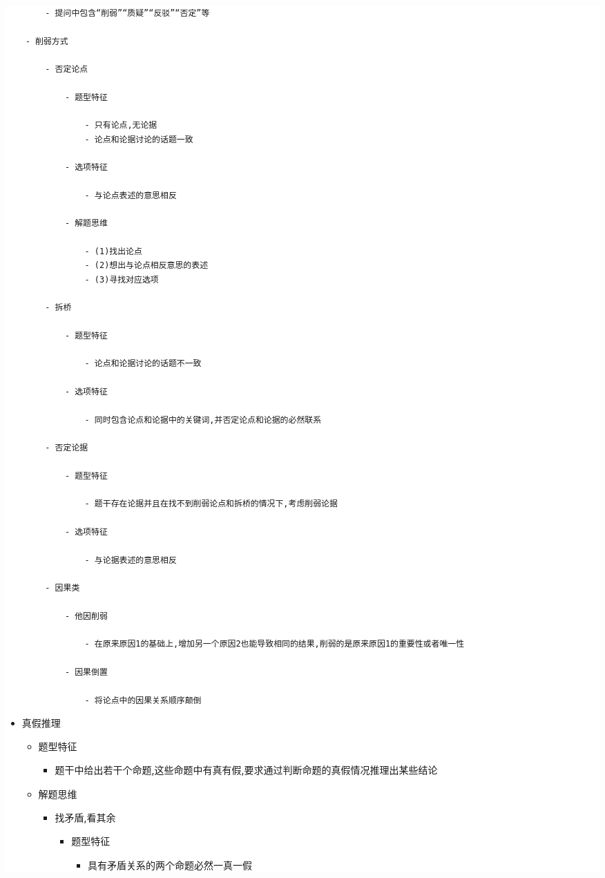 			- 提问中包含“削弱”“质疑”“反驳”“否定”等

		- 削弱方式

			- 否定论点

				- 题型特征

					- 只有论点,无论据
					- 论点和论据讨论的话题一致

				- 选项特征

					- 与论点表述的意思相反

				- 解题思维

					- (1)找出论点
					- (2)想出与论点相反意思的表述
					- (3)寻找对应选项

			- 拆桥

				- 题型特征

					- 论点和论据讨论的话题不一致

				- 选项特征

					- 同时包含论点和论据中的关键词,并否定论点和论据的必然联系

			- 否定论据

				- 题型特征

					- 题干存在论据并且在找不到削弱论点和拆桥的情况下,考虑削弱论据

				- 选项特征

					- 与论据表述的意思相反

			- 因果类

				- 他因削弱

					- 在原来原因1的基础上,增加另一个原因2也能导致相同的结果,削弱的是原来原因1的重要性或者唯一性

				- 因果倒置

					- 将论点中的因果关系顺序颠倒

- 真假推理

	- 题型特征

		- 题干中给出若干个命题,这些命题中有真有假,要求通过判断命题的真假情况推理出某些结论

	- 解题思维

		- 找矛盾,看其余 

			- 题型特征

				- 具有矛盾关系的两个命题必然一真一假
